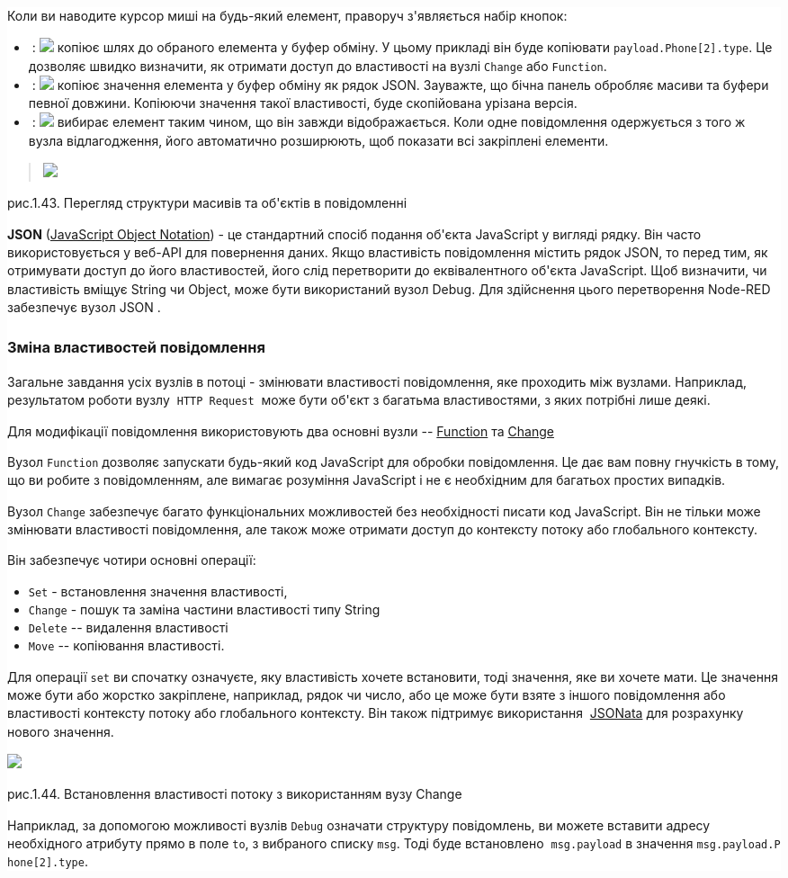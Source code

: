 Коли ви наводите курсор миші на будь-який елемент, праворуч з\'являється набір кнопок:

-    : ![](media/pic4.png) копіює шлях до обраного елемента у буфер обміну. У цьому прикладі він буде копіювати `payload.Phone[2].type`. Це дозволяє швидко визначити, як отримати доступ до властивості на вузлі `Change` або `Function`.
-    : ![](media/pic5.png) копіює значення елемента у буфер обміну як рядок JSON. Зауважте, що бічна панель обробляє масиви та буфери певної довжини. Копіюючи значення такої властивості, буде скопійована урізана версія.
-    : ![](media/pic6.png) вибирає елемент таким чином, що він завжди відображається. Коли одне повідомлення одержується з того ж вузла відлагодження, його автоматично розширюють, щоб показати всі закріплені елементи.

> ![](media/1_43.png)

рис.1.43. Перегляд структури масивів та об'єктів в повідомленні

**JSON** ([JavaScript Object Notation](http://json.org/)) - це стандартний спосіб подання об\'єкта JavaScript у вигляді рядку. Він часто використовується у веб-API для повернення даних. Якщо властивість повідомлення містить рядок JSON, то перед тим, як отримувати доступ до його властивостей, його слід перетворити до еквівалентного об\'єкта JavaScript. Щоб визначити, чи властивість вміщує String чи Object, може бути використаний вузол Debug. Для здійснення цього перетворення Node-RED забезпечує вузол JSON .

### Зміна властивостей повідомлення 

Загальне завдання усіх вузлів в потоці - змінювати властивості повідомлення, яке проходить між вузлами. Наприклад, результатом роботи вузлу  `HTTP Request`  може бути об\'єкт з багатьма властивостями, з яких потрібні лише деякі.

Для модифікації повідомлення використовують два основні вузли -- [Function](base/1_5.md) та [Change](base/1_4_1.md#change-зміна-повідомлення-в-потоці) 

Вузол `Function` дозволяє запускати будь-який код JavaScript для обробки повідомлення. Це дає вам повну гнучкість в тому, що ви робите з повідомленням, але вимагає розуміння JavaScript і не є необхідним для багатьох простих випадків. 

Вузол `Change` забезпечує багато функціональних можливостей без необхідності писати код JavaScript. Він не тільки може змінювати властивості повідомлення, але також може отримати доступ до контексту потоку або глобального контексту.

Він забезпечує чотири основні операції:
-   `Set` - встановлення значення властивості,
-   `Change` - пошук та заміна частини властивості типу String
-   `Delete` -- видалення властивості
-   `Move` -- копіювання властивості.

Для операції `set` ви спочатку означуєте, яку властивість хочете встановити, тоді значення, яке ви хочете мати. Це значення може бути або жорстко закріплене, наприклад, рядок чи число, або це може бути взяте з іншого повідомлення або властивості контексту потоку або глобального контексту. Він також підтримує використання  [JSONata](http://jsonata.org/) для розрахунку нового значення.

![](media/1_44.png)

рис.1.44. Встановлення властивості потоку з використанням вузу Change

Наприклад, за допомогою можливості вузлів `Debug` означати структуру повідомлень, ви можете вставити адресу необхідного атрибуту прямо в поле `to`, з вибраного списку `msg`. Тоді буде встановлено  `msg.payload` в значення `msg.payload.Phone[2].type`.
